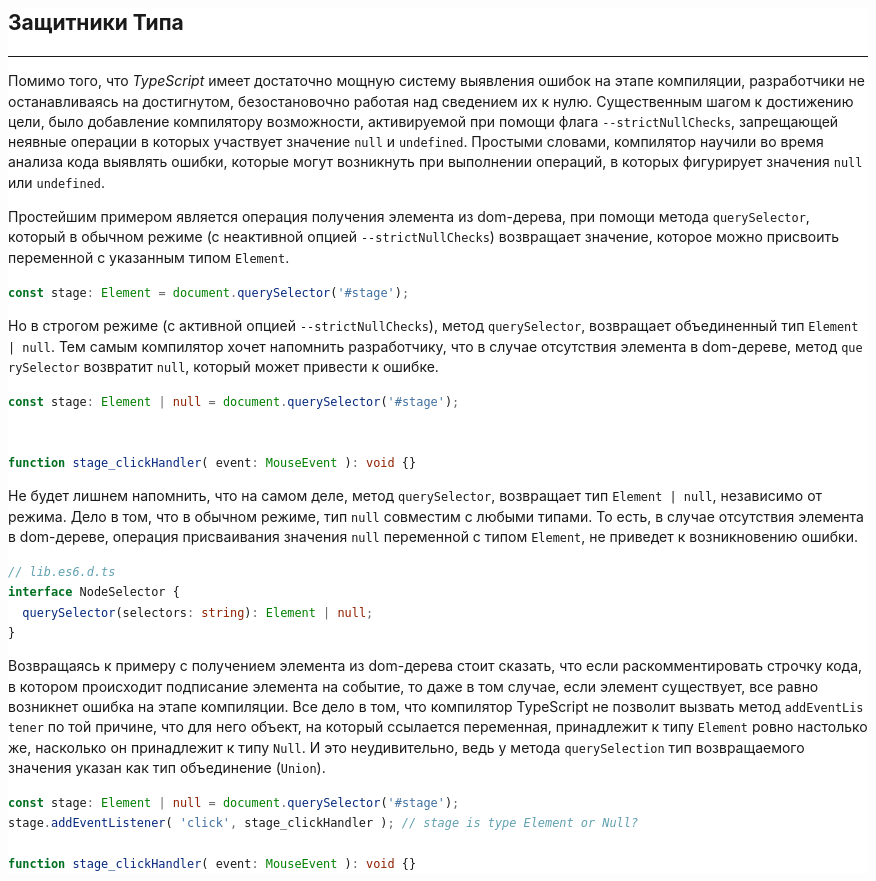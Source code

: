 ## Защитники Типа
________________

Помимо того, что *TypeScript* имеет достаточно мощную систему выявления ошибок на этапе компиляции, разработчики не  останавливаясь на достигнутом, безостановочно работая над сведением их к нулю. Существенным шагом к достижению цели, было добавление компилятору возможности, активируемой при помощи флага `--strictNullChecks`, запрещающей неявные операции в которых участвует значение `null` и `undefined`. Простыми словами, компилятор научили во время анализа кода выявлять ошибки, которые могут возникнуть при выполнении операций, в которых фигурирует значения `null` или `undefined`.

Простейшим примером является операция получения элемента из dom-дерева, при помощи метода `querySelector`, который в обычном режиме (с неактивной опцией `--strictNullChecks`) возвращает значение, которое можно присвоить переменной с указанным типом `Element`.

~~~~~typescript
const stage: Element = document.querySelector('#stage');
~~~~~

Но в строгом режиме (с активной опцией `--strictNullChecks`), метод `querySelector`, возвращает объединенный тип `Element | null`. Тем самым компилятор хочет напомнить разработчику, что в случае отсутствия элемента в dom-дереве, метод  `querySelector` возвратит `null`, который может привести к ошибке.

~~~~~typescript
const stage: Element | null = document.querySelector('#stage');


function stage_clickHandler( event: MouseEvent ): void {}
~~~~~

Не будет лишнем напомнить, что на самом деле, метод `querySelector`, возвращает тип `Element | null`, независимо от режима. Дело в том, что в обычном режиме, тип `null` совместим с любыми типами. То есть, в случае отсутствия элемента в dom-дереве, операция присваивания значения `null` переменной с типом `Element`, не приведет к возникновению ошибки.

~~~~~typescript
// lib.es6.d.ts 
interface NodeSelector {
  querySelector(selectors: string): Element | null;
}
~~~~~

Возвращаясь к примеру с получением элемента из dom-дерева стоит сказать, что если раскомментировать строчку кода, в котором происходит подписание элемента на событие, то даже в том случае, если элемент существует, все  равно возникнет ошибка на этапе компиляции. Все дело в том, что компилятор TypeScript не позволит вызвать метод `addEventListener` по той причине, что для него объект, на который ссылается переменная, принадлежит к типу `Element` ровно настолько же, насколько он принадлежит к типу `Null`. И это неудивительно, ведь у метода `querySelection` тип возвращаемого значения указан как тип объединение (`Union`).

~~~~~typescript
const stage: Element | null = document.querySelector('#stage');
stage.addEventListener( 'click', stage_clickHandler ); // stage is type Element or Null?

function stage_clickHandler( event: MouseEvent ): void {}
~~~~~
